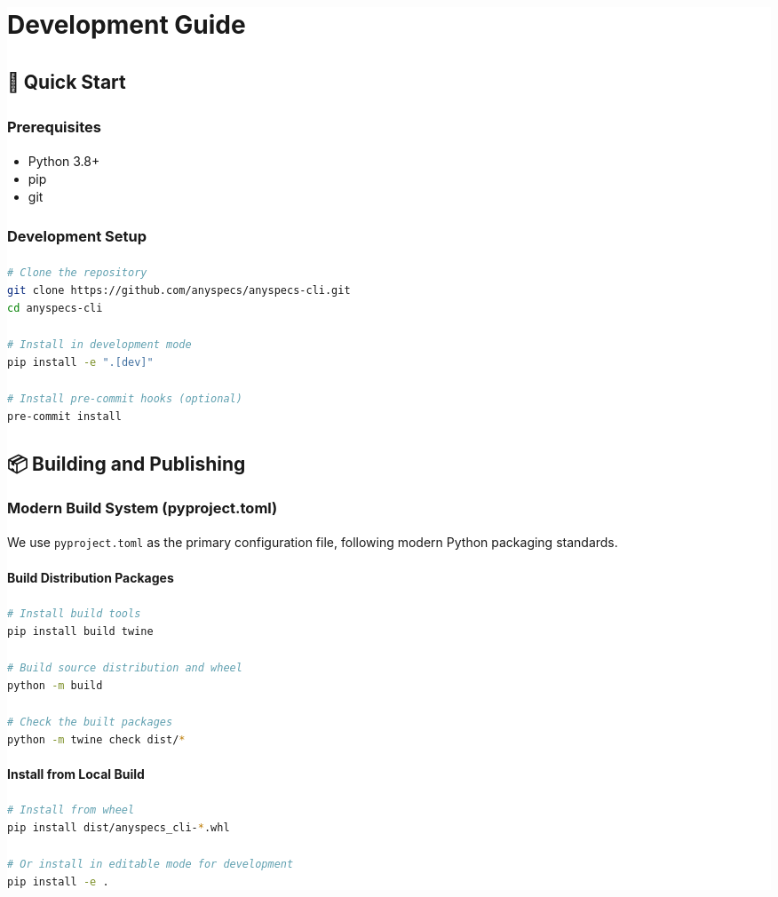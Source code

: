 # Development Guide

## 🚀 Quick Start

### Prerequisites
- Python 3.8+
- pip
- git

### Development Setup

```bash
# Clone the repository
git clone https://github.com/anyspecs/anyspecs-cli.git
cd anyspecs-cli

# Install in development mode
pip install -e ".[dev]"

# Install pre-commit hooks (optional)
pre-commit install
```

## 📦 Building and Publishing

### Modern Build System (pyproject.toml)

We use `pyproject.toml` as the primary configuration file, following modern Python packaging standards.

#### Build Distribution Packages

```bash
# Install build tools
pip install build twine

# Build source distribution and wheel
python -m build

# Check the built packages
python -m twine check dist/*
```

#### Install from Local Build

```bash
# Install from wheel
pip install dist/anyspecs_cli-*.whl

# Or install in editable mode for development
pip install -e .
```
